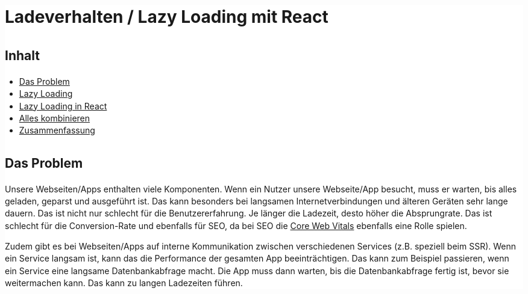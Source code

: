 # Ladeverhalten / Lazy Loading mit React

## Inhalt

* [Das Problem](#das-problem)
* [Lazy Loading](#lazy-loading)
* [Lazy Loading in React](#lazy-loading-in-react)
* [Alles kombinieren](#alles-kombinieren)
* [Zusammenfassung](#zusammenfassung)

## Das Problem

Unsere Webseiten/Apps enthalten viele Komponenten. Wenn ein Nutzer unsere Webseite/App besucht, muss er warten, bis alles geladen, geparst und ausgeführt ist. Das kann besonders bei langsamen Internetverbindungen und älteren Geräten sehr lange dauern. Das ist nicht nur schlecht für die Benutzererfahrung. Je länger die Ladezeit, desto höher die Absprungrate. Das ist schlecht für die Conversion-Rate und ebenfalls für SEO, da bei SEO die [Core Web Vitals](https://web.dev/explore/learn-core-web-vitals) ebenfalls eine Rolle spielen.

Zudem gibt es bei Webseiten/Apps auf interne Kommunikation zwischen verschiedenen Services (z.B. speziell beim SSR). Wenn ein Service langsam ist, kann das die Performance der gesamten App beeinträchtigen. Das kann zum Beispiel passieren, wenn ein Service eine langsame Datenbankabfrage macht. Die App muss dann warten, bis die Datenbankabfrage fertig ist, bevor sie weitermachen kann. Das kann zu langen Ladezeiten führen.
